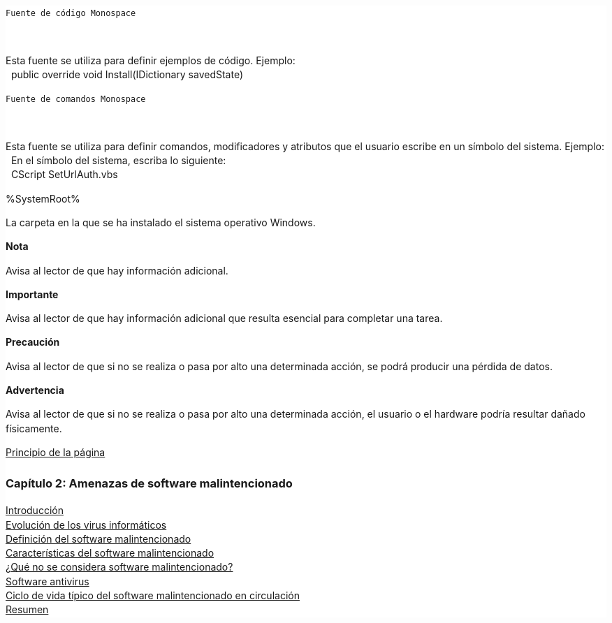 <tr class="even">
<td style="border:1px solid black;"><pre><code>Fuente de código Monospace</code></pre>
<br />
</td>
<td style="border:1px solid black;"><p>Esta fuente se utiliza para definir ejemplos de código. Ejemplo:<br />
  public override void Install(IDictionary savedState)</p></td>
</tr>
<tr class="odd">
<td style="border:1px solid black;"><pre><code>Fuente de comandos Monospace</code></pre>
<br />
</td>
<td style="border:1px solid black;"><p>Esta fuente se utiliza para definir comandos, modificadores y atributos que el usuario escribe en un símbolo del sistema. Ejemplo:<br />
  En el símbolo del sistema, escriba lo siguiente:<br />
  CScript SetUrlAuth.vbs</p></td>
</tr>
<tr class="even">
<td style="border:1px solid black;"><p>%SystemRoot%</p></td>
<td style="border:1px solid black;"><p>La carpeta en la que se ha instalado el sistema operativo Windows.</p></td>
</tr>
<tr class="odd">
<td style="border:1px solid black;"><p><strong>Nota</strong></p></td>
<td style="border:1px solid black;"><p>Avisa al lector de que hay información adicional.</p></td>
</tr>
<tr class="even">
<td style="border:1px solid black;"><p><strong>Importante</strong></p></td>
<td style="border:1px solid black;"><p>Avisa al lector de que hay información adicional que resulta esencial para completar una tarea.</p></td>
</tr>
<tr class="odd">
<td style="border:1px solid black;"><p><strong>Precaución</strong></p></td>
<td style="border:1px solid black;"><p>Avisa al lector de que si no se realiza o pasa por alto una determinada acción, se podrá producir una pérdida de datos.</p></td>
</tr>
<tr class="even">
<td style="border:1px solid black;"><p><strong>Advertencia</strong></p></td>
<td style="border:1px solid black;"><p>Avisa al lector de que si no se realiza o pasa por alto una determinada acción, el usuario o el hardware podría resultar dañado físicamente.</p></td>
</tr>
</tbody>
</table>
  
[](#mainsection)[Principio de la página](#mainsection)
  
### Capítulo 2: Amenazas de software malintencionado
  
[](#cdef)[Introducción](#cdef)  
[](#cdeg)[Evolución de los virus informáticos](#cdeg)  
[](#cdeh)[Definición del software malintencionado](#cdeh)  
[](#cdei)[Características del software malintencionado](#cdei)  
[](#cdej)[¿Qué no se considera software malintencionado?](#cdej)  
[](#cdek)[Software antivirus](#cdek)  
[](#cdel)[Ciclo de vida típico del software malintencionado en circulación](#cdel)  
[](#cdem)[Resumen](#cdem)
  